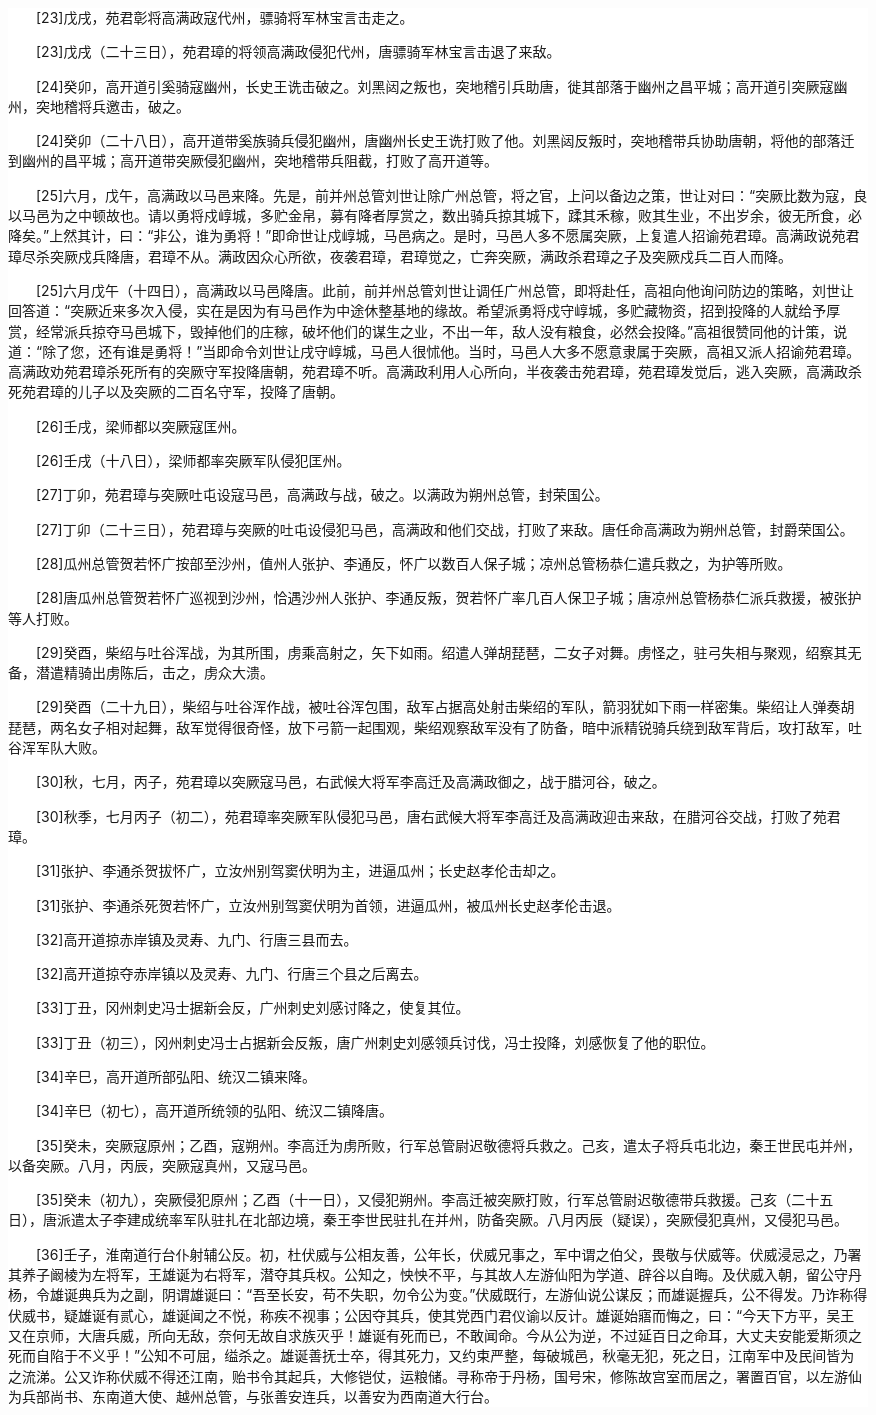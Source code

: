 　　[23]戊戌，苑君彰将高满政寇代州，骠骑将军林宝言击走之。

　　[23]戊戌（二十三日），苑君璋的将领高满政侵犯代州，唐骠骑军林宝言击退了来敌。

　　[24]癸卯，高开道引奚骑寇幽州，长史王诜击破之。刘黑闼之叛也，突地稽引兵助唐，徙其部落于幽州之昌平城；高开道引突厥寇幽州，突地稽将兵邀击，破之。

　　[24]癸卯（二十八日），高开道带奚族骑兵侵犯幽州，唐幽州长史王诜打败了他。刘黑闼反叛时，突地稽带兵协助唐朝，将他的部落迁到幽州的昌平城；高开道带突厥侵犯幽州，突地稽带兵阻截，打败了高开道等。

　　[25]六月，戊午，高满政以马邑来降。先是，前并州总管刘世让除广州总管，将之官，上问以备边之策，世让对曰：“突厥比数为寇，良以马邑为之中顿故也。请以勇将戍崞城，多贮金帛，募有降者厚赏之，数出骑兵掠其城下，蹂其禾稼，败其生业，不出岁余，彼无所食，必降矣。”上然其计，曰：“非公，谁为勇将！”即命世让戍崞城，马邑病之。是时，马邑人多不愿属突厥，上复遣人招谕苑君璋。高满政说苑君璋尽杀突厥戍兵降唐，君璋不从。满政因众心所欲，夜袭君璋，君璋觉之，亡奔突厥，满政杀君璋之子及突厥戍兵二百人而降。

　　[25]六月戊午（十四日），高满政以马邑降唐。此前，前并州总管刘世让调任广州总管，即将赴任，高祖向他询问防边的策略，刘世让回答道：“突厥近来多次入侵，实在是因为有马邑作为中途休整基地的缘故。希望派勇将戍守崞城，多贮藏物资，招到投降的人就给予厚赏，经常派兵掠夺马邑城下，毁掉他们的庄稼，破坏他们的谋生之业，不出一年，敌人没有粮食，必然会投降。”高祖很赞同他的计策，说道：“除了您，还有谁是勇将！”当即命令刘世让戌守崞城，马邑人很怵他。当时，马邑人大多不愿意隶属于突厥，高祖又派人招谕苑君璋。高满政劝苑君璋杀死所有的突厥守军投降唐朝，苑君璋不听。高满政利用人心所向，半夜袭击苑君璋，苑君璋发觉后，逃入突厥，高满政杀死苑君璋的儿子以及突厥的二百名守军，投降了唐朝。

　　[26]壬戌，梁师都以突厥寇匡州。

　　[26]壬戌（十八日），梁师都率突厥军队侵犯匡州。

　　[27]丁卯，苑君璋与突厥吐屯设寇马邑，高满政与战，破之。以满政为朔州总管，封荣国公。

　　[27]丁卯（二十三日），苑君璋与突厥的吐屯设侵犯马邑，高满政和他们交战，打败了来敌。唐任命高满政为朔州总管，封爵荣国公。

　　[28]瓜州总管贺若怀广按部至沙州，值州人张护、李通反，怀广以数百人保子城；凉州总管杨恭仁遣兵救之，为护等所败。

　　[28]唐瓜州总管贺若怀广巡视到沙州，恰遇沙州人张护、李通反叛，贺若怀广率几百人保卫子城；唐凉州总管杨恭仁派兵救援，被张护等人打败。

　　[29]癸酉，柴绍与吐谷浑战，为其所围，虏乘高射之，矢下如雨。绍遣人弹胡琵琶，二女子对舞。虏怪之，驻弓失相与聚观，绍察其无备，潜遣精骑出虏陈后，击之，虏众大溃。

　　[29]癸酉（二十九日），柴绍与吐谷浑作战，被吐谷浑包围，敌军占据高处射击柴绍的军队，箭羽犹如下雨一样密集。柴绍让人弹奏胡琵琶，两名女子相对起舞，敌军觉得很奇怪，放下弓箭一起围观，柴绍观察敌军没有了防备，暗中派精锐骑兵绕到敌军背后，攻打敌军，吐谷浑军队大败。

　　[30]秋，七月，丙子，苑君璋以突厥寇马邑，右武候大将军李高迁及高满政御之，战于腊河谷，破之。

　　[30]秋季，七月丙子（初二），苑君璋率突厥军队侵犯马邑，唐右武候大将军李高迁及高满政迎击来敌，在腊河谷交战，打败了苑君璋。

　　[31]张护、李通杀贺拔怀广，立汝州别驾窦伏明为主，进逼瓜州；长史赵孝伦击却之。

　　[31]张护、李通杀死贺若怀广，立汝州别驾窦伏明为首领，进逼瓜州，被瓜州长史赵孝伦击退。

　　[32]高开道掠赤岸镇及灵寿、九门、行唐三县而去。

　　[32]高开道掠夺赤岸镇以及灵寿、九门、行唐三个县之后离去。

　　[33]丁丑，冈州刺史冯士据新会反，广州刺史刘感讨降之，使复其位。

　　[33]丁丑（初三），冈州刺史冯士占据新会反叛，唐广州刺史刘感领兵讨伐，冯士投降，刘感恢复了他的职位。

　　[34]辛巳，高开道所部弘阳、统汉二镇来降。

　　[34]辛巳（初七），高开道所统领的弘阳、统汉二镇降唐。

　　[35]癸未，突厥寇原州；乙酉，寇朔州。李高迁为虏所败，行军总管尉迟敬德将兵救之。己亥，遣太子将兵屯北边，秦王世民屯并州，以备突厥。八月，丙辰，突厥寇真州，又寇马邑。

　　[35]癸未（初九），突厥侵犯原州；乙酉（十一日），又侵犯朔州。李高迁被突厥打败，行军总管尉迟敬德带兵救援。己亥（二十五日），唐派遣太子李建成统率军队驻扎在北部边境，秦王李世民驻扎在并州，防备突厥。八月丙辰（疑误），突厥侵犯真州，又侵犯马邑。

　　[36]壬子，淮南道行台仆射辅公反。初，杜伏威与公相友善，公年长，伏威兄事之，军中谓之伯父，畏敬与伏威等。伏威浸忌之，乃署其养子阚棱为左将军，王雄诞为右将军，潜夺其兵权。公知之，怏怏不平，与其故人左游仙阳为学道、辟谷以自晦。及伏威入朝，留公守丹杨，令雄诞典兵为之副，阴谓雄诞曰：“吾至长安，苟不失职，勿令公为变。”伏威既行，左游仙说公谋反；而雄诞握兵，公不得发。乃诈称得伏威书，疑雄诞有贰心，雄诞闻之不悦，称疾不视事；公因夺其兵，使其党西门君仪谕以反计。雄诞始寤而悔之，曰：“今天下方平，吴王又在京师，大唐兵威，所向无敌，奈何无故自求族灭乎！雄诞有死而已，不敢闻命。今从公为逆，不过延百日之命耳，大丈夫安能爱斯须之死而自陷于不义乎！”公知不可屈，缢杀之。雄诞善抚士卒，得其死力，又约束严整，每破城邑，秋毫无犯，死之日，江南军中及民间皆为之流涕。公又诈称伏威不得还江南，贻书令其起兵，大修铠仗，运粮储。寻称帝于丹杨，国号宋，修陈故宫室而居之，署置百官，以左游仙为兵部尚书、东南道大使、越州总管，与张善安连兵，以善安为西南道大行台。
